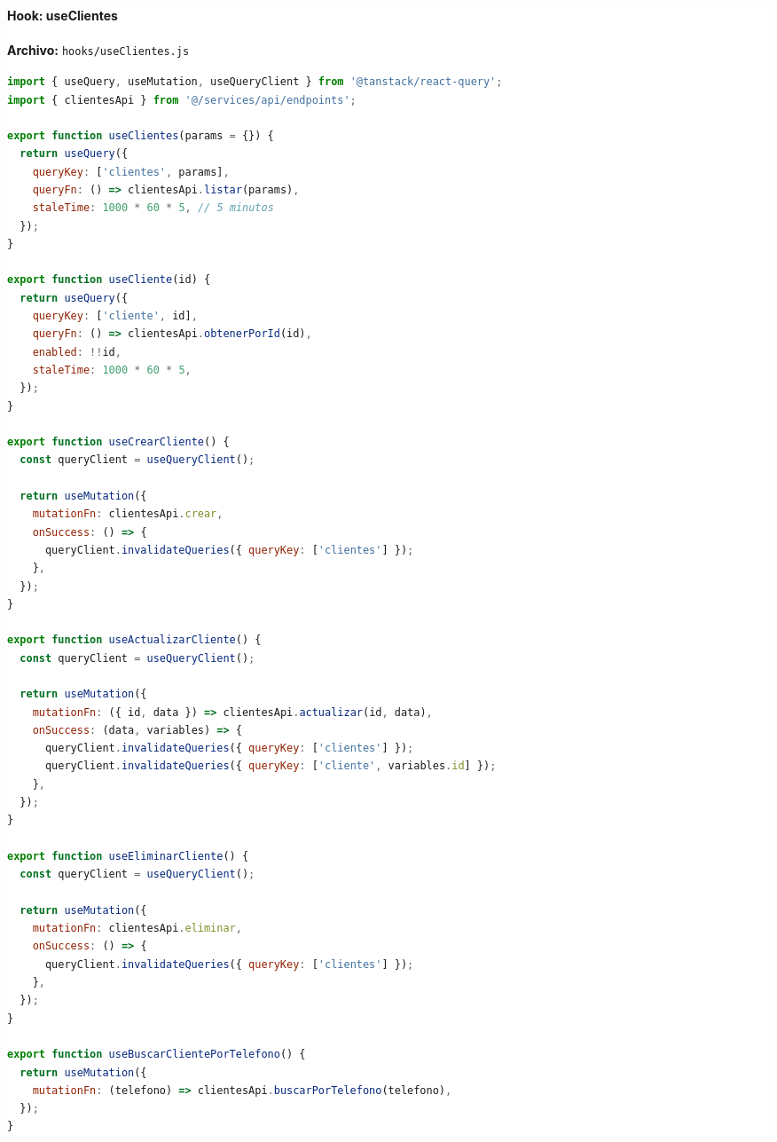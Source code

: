 #### **Hook: useClientes**

**Archivo:** `hooks/useClientes.js`

```javascript
import { useQuery, useMutation, useQueryClient } from '@tanstack/react-query';
import { clientesApi } from '@/services/api/endpoints';

export function useClientes(params = {}) {
  return useQuery({
    queryKey: ['clientes', params],
    queryFn: () => clientesApi.listar(params),
    staleTime: 1000 * 60 * 5, // 5 minutos
  });
}

export function useCliente(id) {
  return useQuery({
    queryKey: ['cliente', id],
    queryFn: () => clientesApi.obtenerPorId(id),
    enabled: !!id,
    staleTime: 1000 * 60 * 5,
  });
}

export function useCrearCliente() {
  const queryClient = useQueryClient();

  return useMutation({
    mutationFn: clientesApi.crear,
    onSuccess: () => {
      queryClient.invalidateQueries({ queryKey: ['clientes'] });
    },
  });
}

export function useActualizarCliente() {
  const queryClient = useQueryClient();

  return useMutation({
    mutationFn: ({ id, data }) => clientesApi.actualizar(id, data),
    onSuccess: (data, variables) => {
      queryClient.invalidateQueries({ queryKey: ['clientes'] });
      queryClient.invalidateQueries({ queryKey: ['cliente', variables.id] });
    },
  });
}

export function useEliminarCliente() {
  const queryClient = useQueryClient();

  return useMutation({
    mutationFn: clientesApi.eliminar,
    onSuccess: () => {
      queryClient.invalidateQueries({ queryKey: ['clientes'] });
    },
  });
}

export function useBuscarClientePorTelefono() {
  return useMutation({
    mutationFn: (telefono) => clientesApi.buscarPorTelefono(telefono),
  });
}
```